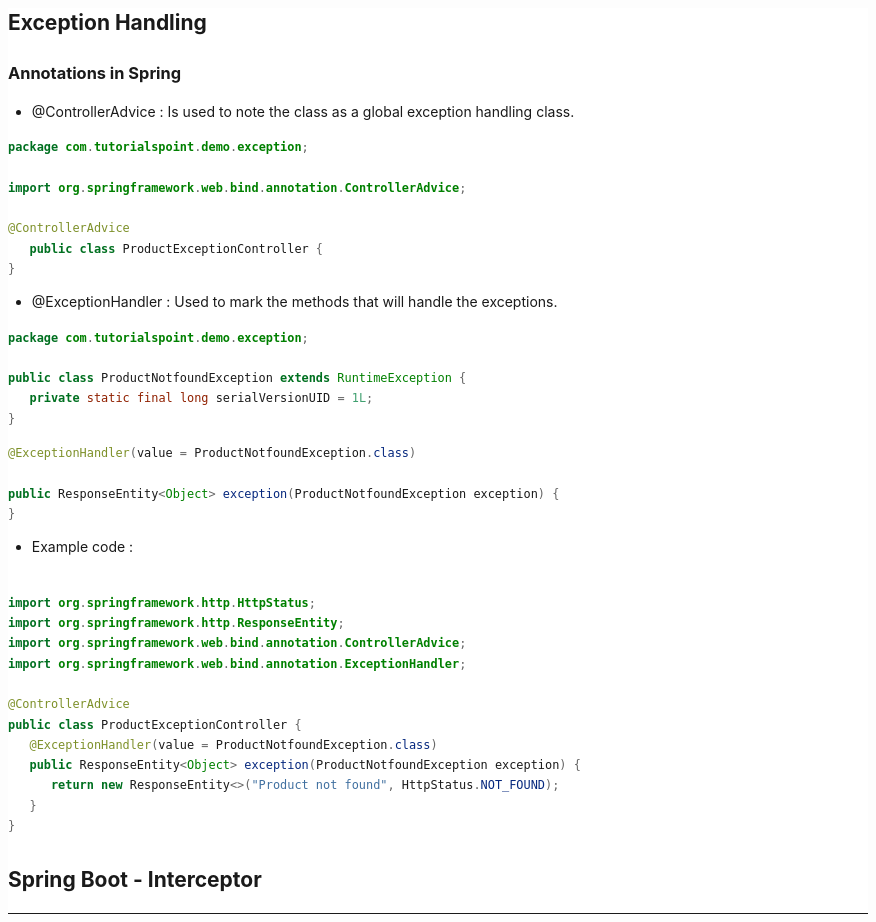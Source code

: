 ## Exception Handling

### Annotations in Spring

* @ControllerAdvice : Is used to note the class as a global exception handling class.

```java
package com.tutorialspoint.demo.exception;

import org.springframework.web.bind.annotation.ControllerAdvice;

@ControllerAdvice
   public class ProductExceptionController {
}
```

* @ExceptionHandler :
Used to mark the methods that will handle the exceptions.

```java
package com.tutorialspoint.demo.exception;

public class ProductNotfoundException extends RuntimeException {
   private static final long serialVersionUID = 1L;
}
```

```java
@ExceptionHandler(value = ProductNotfoundException.class)

public ResponseEntity<Object> exception(ProductNotfoundException exception) {
}
```

* Example code :

```java

import org.springframework.http.HttpStatus;
import org.springframework.http.ResponseEntity;
import org.springframework.web.bind.annotation.ControllerAdvice;
import org.springframework.web.bind.annotation.ExceptionHandler;

@ControllerAdvice
public class ProductExceptionController {
   @ExceptionHandler(value = ProductNotfoundException.class)
   public ResponseEntity<Object> exception(ProductNotfoundException exception) {
      return new ResponseEntity<>("Product not found", HttpStatus.NOT_FOUND);
   }
}
```

## Spring Boot - Interceptor

---